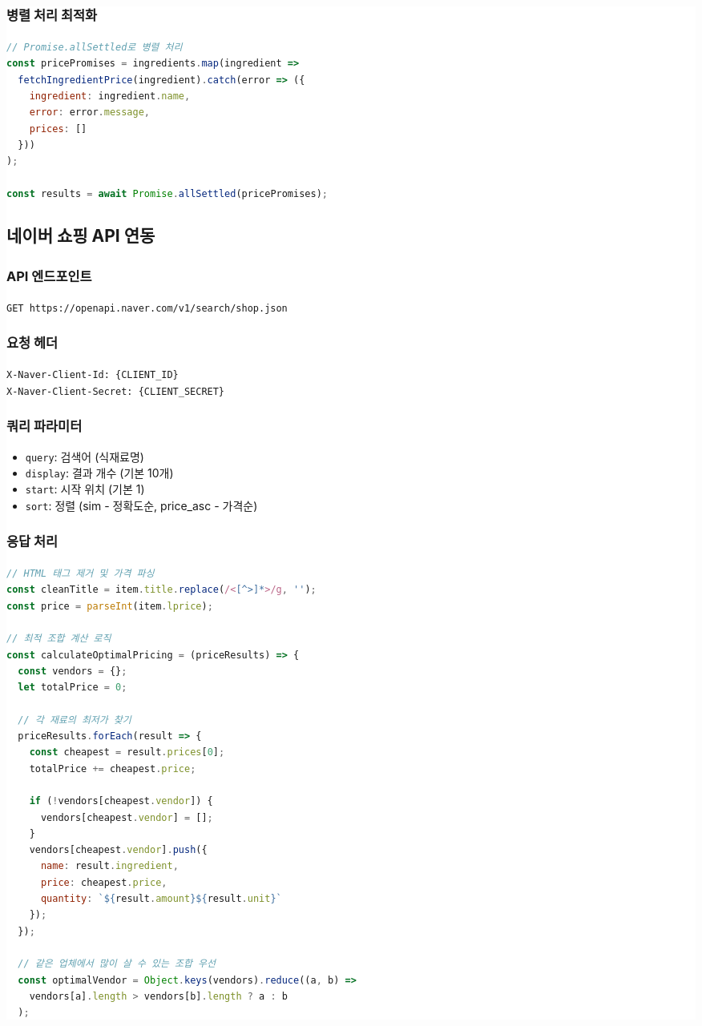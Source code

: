 ### 병렬 처리 최적화
```javascript
// Promise.allSettled로 병렬 처리
const pricePromises = ingredients.map(ingredient => 
  fetchIngredientPrice(ingredient).catch(error => ({
    ingredient: ingredient.name,
    error: error.message,
    prices: []
  }))
);

const results = await Promise.allSettled(pricePromises);
```

## 네이버 쇼핑 API 연동

### API 엔드포인트
```
GET https://openapi.naver.com/v1/search/shop.json
```

### 요청 헤더
```
X-Naver-Client-Id: {CLIENT_ID}
X-Naver-Client-Secret: {CLIENT_SECRET}
```

### 쿼리 파라미터
- `query`: 검색어 (식재료명)
- `display`: 결과 개수 (기본 10개)
- `start`: 시작 위치 (기본 1)
- `sort`: 정렬 (sim - 정확도순, price_asc - 가격순)

### 응답 처리
```javascript
// HTML 태그 제거 및 가격 파싱
const cleanTitle = item.title.replace(/<[^>]*>/g, '');
const price = parseInt(item.lprice);

// 최적 조합 계산 로직
const calculateOptimalPricing = (priceResults) => {
  const vendors = {};
  let totalPrice = 0;
  
  // 각 재료의 최저가 찾기
  priceResults.forEach(result => {
    const cheapest = result.prices[0];
    totalPrice += cheapest.price;
    
    if (!vendors[cheapest.vendor]) {
      vendors[cheapest.vendor] = [];
    }
    vendors[cheapest.vendor].push({
      name: result.ingredient,
      price: cheapest.price,
      quantity: `${result.amount}${result.unit}`
    });
  });
  
  // 같은 업체에서 많이 살 수 있는 조합 우선
  const optimalVendor = Object.keys(vendors).reduce((a, b) => 
    vendors[a].length > vendors[b].length ? a : b
  );
```